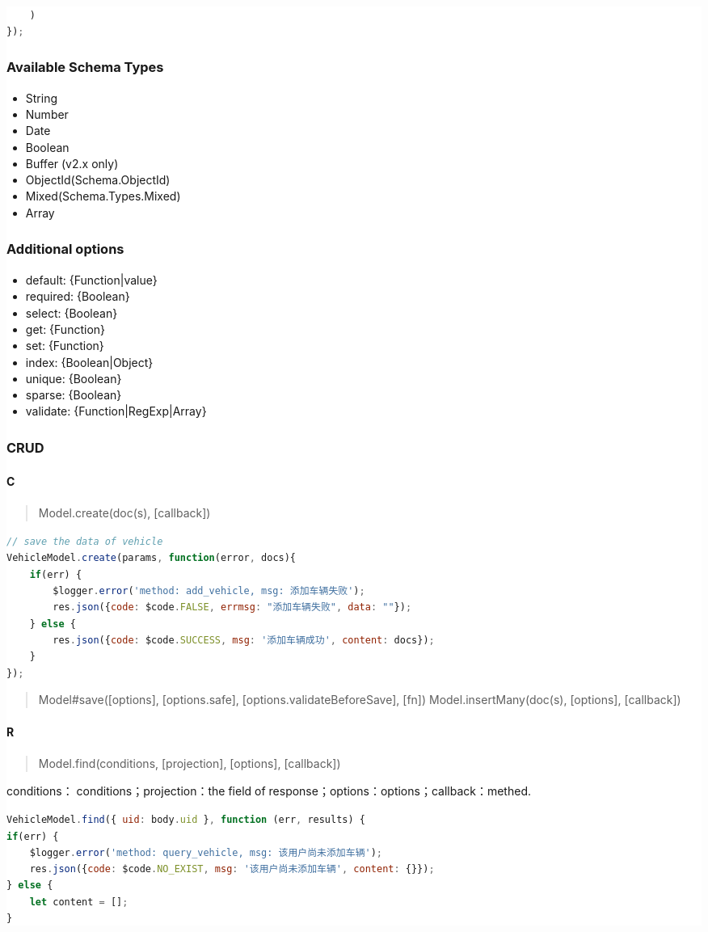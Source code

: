 ```javascript
	)
});
```

### Available Schema Types
* String
* Number
* Date
* Boolean
* Buffer (v2.x only)
* ObjectId(Schema.ObjectId)
* Mixed(Schema.Types.Mixed)
* Array


### Additional options
* default: {Function|value}
* required: {Boolean}
* select: {Boolean}
* get: {Function}
* set: {Function}
* index: {Boolean|Object}
* unique: {Boolean}
* sparse: {Boolean}
* validate: {Function|RegExp|Array}

### CRUD

#### C
> Model.create(doc(s), [callback])

```javascript
// save the data of vehicle
VehicleModel.create(params, function(error, docs){
    if(err) {
        $logger.error('method: add_vehicle, msg: 添加车辆失败');
        res.json({code: $code.FALSE, errmsg: "添加车辆失败", data: ""});
    } else {
        res.json({code: $code.SUCCESS, msg: '添加车辆成功', content: docs});
    }
});
```

> Model#save([options], [options.safe], [options.validateBeforeSave], [fn])
> Model.insertMany(doc(s), [options], [callback])

#### R
> Model.find(conditions, [projection], [options], [callback])

conditions： conditions；projection：the field of response；options：options；callback：methed.

```javascript
VehicleModel.find({ uid: body.uid }, function (err, results) {
if(err) {
    $logger.error('method: query_vehicle, msg: 该用户尚未添加车辆');
    res.json({code: $code.NO_EXIST, msg: '该用户尚未添加车辆', content: {}});
} else {
    let content = [];
}
```
